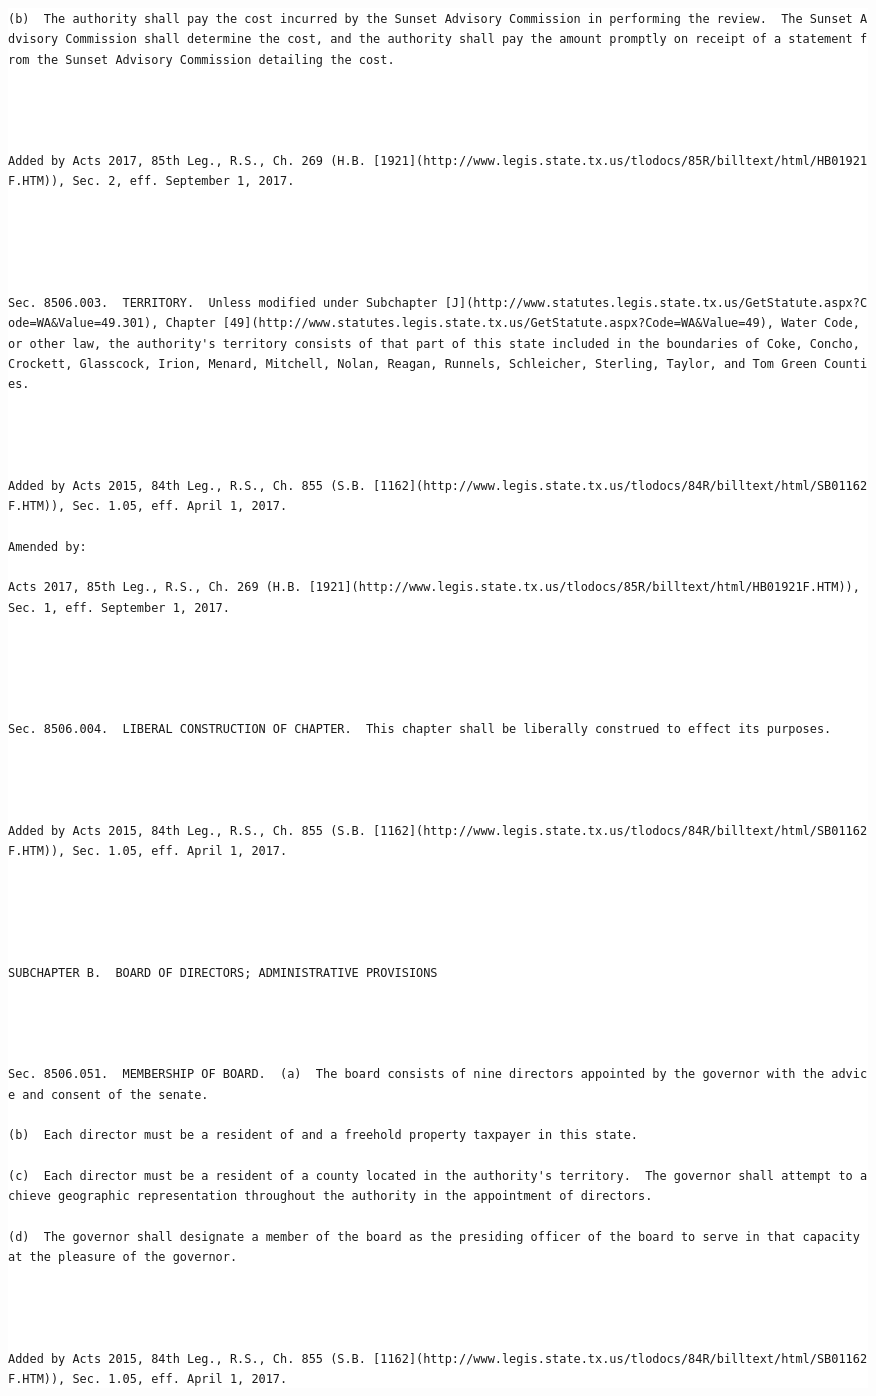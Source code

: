     (b)  The authority shall pay the cost incurred by the Sunset Advisory Commission in performing the review.  The Sunset Advisory Commission shall determine the cost, and the authority shall pay the amount promptly on receipt of a statement from the Sunset Advisory Commission detailing the cost.
    
    
    
    
    Added by Acts 2017, 85th Leg., R.S., Ch. 269 (H.B. [1921](http://www.legis.state.tx.us/tlodocs/85R/billtext/html/HB01921F.HTM)), Sec. 2, eff. September 1, 2017.
    
    
    
    
    
    Sec. 8506.003.  TERRITORY.  Unless modified under Subchapter [J](http://www.statutes.legis.state.tx.us/GetStatute.aspx?Code=WA&Value=49.301), Chapter [49](http://www.statutes.legis.state.tx.us/GetStatute.aspx?Code=WA&Value=49), Water Code, or other law, the authority's territory consists of that part of this state included in the boundaries of Coke, Concho, Crockett, Glasscock, Irion, Menard, Mitchell, Nolan, Reagan, Runnels, Schleicher, Sterling, Taylor, and Tom Green Counties.
    
    
    
    
    Added by Acts 2015, 84th Leg., R.S., Ch. 855 (S.B. [1162](http://www.legis.state.tx.us/tlodocs/84R/billtext/html/SB01162F.HTM)), Sec. 1.05, eff. April 1, 2017.
    
    Amended by: 
    
    Acts 2017, 85th Leg., R.S., Ch. 269 (H.B. [1921](http://www.legis.state.tx.us/tlodocs/85R/billtext/html/HB01921F.HTM)), Sec. 1, eff. September 1, 2017.
    
    
    
    
    
    Sec. 8506.004.  LIBERAL CONSTRUCTION OF CHAPTER.  This chapter shall be liberally construed to effect its purposes.
    
    
    
    
    Added by Acts 2015, 84th Leg., R.S., Ch. 855 (S.B. [1162](http://www.legis.state.tx.us/tlodocs/84R/billtext/html/SB01162F.HTM)), Sec. 1.05, eff. April 1, 2017.
    
    
    
    
    
    SUBCHAPTER B.  BOARD OF DIRECTORS; ADMINISTRATIVE PROVISIONS
    
      
    
    
    Sec. 8506.051.  MEMBERSHIP OF BOARD.  (a)  The board consists of nine directors appointed by the governor with the advice and consent of the senate.
    
    (b)  Each director must be a resident of and a freehold property taxpayer in this state.
    
    (c)  Each director must be a resident of a county located in the authority's territory.  The governor shall attempt to achieve geographic representation throughout the authority in the appointment of directors.
    
    (d)  The governor shall designate a member of the board as the presiding officer of the board to serve in that capacity at the pleasure of the governor.
    
    
    
    
    Added by Acts 2015, 84th Leg., R.S., Ch. 855 (S.B. [1162](http://www.legis.state.tx.us/tlodocs/84R/billtext/html/SB01162F.HTM)), Sec. 1.05, eff. April 1, 2017.
    